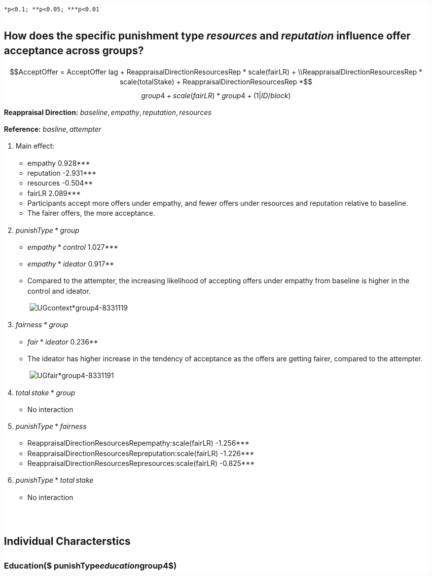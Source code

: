  ```*p<0.1; **p<0.05; ***p<0.01```

## How does the specific punishment type $resources$ and $reputation$ influence offer acceptance across groups?

$$AcceptOffer = AcceptOffer lag + ReappraisalDirectionResourcesRep * scale(fairLR) + \\ReappraisalDirectionResourcesRep * scale(totalStake) + ReappraisalDirectionResourcesRep *$$
  $$group4 + scale(fairLR) * group4 + (1 | ID/block)$$

**Reappraisal Direction:** $baseline, empathy, reputation, resources$

**Reference:** $basline, attempter$

1. Main effect:

   - empathy                                                              0.928***          
   - reputation                                                          -2.931***         
   - resources                                                             -0.504**      
   - fairLR                                                                    2.089***  
   - Participants accept more offers under empathy, and fewer offers under resources and reputation relative to baseline.
   - The fairer offers, the more acceptance.             

2. $punishType * group$

   - $empathy*control$                 1.027***          

   - $empathy*ideator$                  0.917**   

   - Compared to the attempter, the increasing likelihood of accepting offers under empathy from baseline is higher in the control and ideator.

     ​       ![UGcontext*group4-8331119](UG_summary149.assets/UGcontext*group4-8331119.tiff)

3. $fairness * group$

   - $fair*ideator$                                                                           0.236**   

   - The ideator has higher increase in the tendency of acceptance as the offers are getting fairer, compared to the attempter.

     ​       ![UGfair*group4-8331191](UG_summary149.assets/UGfair*group4-8331191.tiff)

4. $total\, stake * group$

   - No interaction

5. $punishType * fairness$

   - ReappraisalDirectionResourcesRepempathy:scale(fairLR)                 -1.256***         
   - ReappraisalDirectionResourcesRepreputation:scale(fairLR)              -1.226***         
   - ReappraisalDirectionResourcesRepresources:scale(fairLR)               -0.825***       

6. $punishType * total\,stake$

   - No interaction

   ​

## Individual Characterstics

### Education($ punishType*education*group4$)

 ```